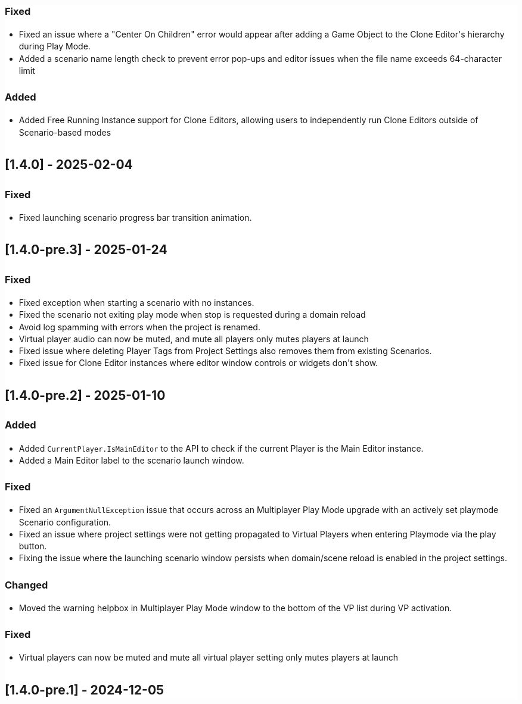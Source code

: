 ### Fixed
- Fixed an issue where a "Center On Children" error would appear after adding a Game Object to the Clone Editor's hierarchy during Play Mode.
- Added a scenario name length check to prevent error pop-ups and editor issues when the file name exceeds 64-character limit

### Added
- Added Free Running Instance support for Clone Editors, allowing users to independently run Clone Editors outside of Scenario-based modes

## [1.4.0] - 2025-02-04

### Fixed
- Fixed launching scenario progress bar transition animation.

## [1.4.0-pre.3] - 2025-01-24

### Fixed
- Fixed exception when starting a scenario with no instances.
- Fixed the scenario not exiting play mode when stop is requested during a domain reload
- Avoid log spamming with errors when the project is renamed.
- Virtual player audio can now be muted, and mute all players only mutes players at launch
- Fixed issue where deleting Player Tags from Project Settings also removes them from existing Scenarios.
- Fixed issue for Clone Editor instances where editor window controls or widgets don't show.

## [1.4.0-pre.2] - 2025-01-10

### Added
- Added `CurrentPlayer.IsMainEditor` to the API to check if the current Player is the Main Editor instance.
- Added a Main Editor label to the scenario launch window.

### Fixed
- Fixed an `ArgumentNullException` issue that occurs across an Multiplayer Play Mode upgrade with an actively set playmode Scenario configuration.
- Fixed an issue where project settings were not getting propagated to Virtual Players when entering Playmode via the play button.
- Fixing the issue where the launching scenario window persists when domain/scene reload is enabled in the project settings.

### Changed
- Moved the warning helpbox in Multiplayer Play Mode window to the bottom of the VP list during VP activation.

### Fixed
- Virtual players can now be muted and mute all virtual player setting only mutes players at launch
## [1.4.0-pre.1] - 2024-12-05
